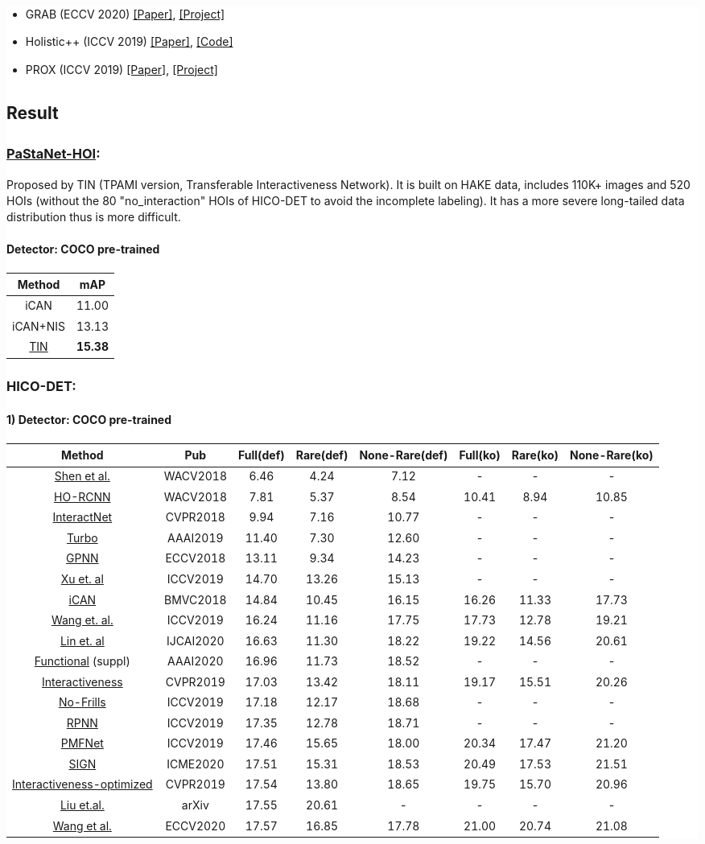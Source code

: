 - GRAB (ECCV 2020) [[Paper]](https://www.ecva.net/papers/eccv_2020/papers_ECCV/papers/123490562.pdf), [[Project]](https://grab.is.tue.mpg.de/)

- Holistic++ (ICCV 2019) [[Paper]](https://arxiv.org/pdf/1909.01507.pdf), [[Code]]()

- PROX (ICCV 2019) [[Paper]](https://openaccess.thecvf.com/content_ICCV_2019/papers/Hassan_Resolving_3D_Human_Pose_Ambiguities_With_3D_Scene_Constraints_ICCV_2019_paper.pdf), [[Project]](https://prox.is.tue.mpg.de/)

## Result

### [PaStaNet-HOI](https://github.com/DirtyHarryLYL/Transferable-Interactiveness-Network):
Proposed by TIN (TPAMI version, Transferable Interactiveness Network).
It is built on HAKE data, includes 110K+ images and 520 HOIs (without the 80 "no_interaction" HOIs of HICO-DET to avoid the incomplete labeling). 
It has a more severe long-tailed data distribution thus is more difficult.

#### Detector: COCO pre-trained
|Method| mAP |
|:---:|:---:|
|iCAN|11.00|
|iCAN+NIS|13.13|
|[TIN](https://github.com/DirtyHarryLYL/Transferable-Interactiveness-Network)| **15.38**|


### HICO-DET:

#### 1) Detector: COCO pre-trained
|Method| Pub|Full(def) | Rare(def) | None-Rare(def)| Full(ko) | Rare(ko) | None-Rare(ko) |
|:---:|:---:|:---:|:---:|:---:|:---:|:---:|:---:|
|[Shen et al.](http://vision.stanford.edu/pdf/shen2018wacv.pdf)| WACV2018 |  6.46 | 4.24 | 7.12| - | - | - |
|[HO-RCNN](http://www-personal.umich.edu/~ywchao/publications/chao_wacv2018.pdf)| WACV2018 | 7.81|  5.37|  8.54|  10.41|  8.94 | 10.85 |
|[InteractNet](https://arxiv.org/pdf/1704.07333.pdf)| CVPR2018 |  9.94|  7.16 | 10.77| - | - |-|
|[Turbo](https://arxiv.org/pdf/1903.06355.pdf)|AAAI2019|11.40| 7.30| 12.60|- | - |-|
|[GPNN](https://arxiv.org/pdf/1808.07962.pdf)| ECCV2018 |  13.11 | 9.34 | 14.23| - | - |-|
|[Xu et. al](https://www-users.cs.umn.edu/~qzhao/publications/pdf/xu2019cvpr.pdf)|ICCV2019|14.70 |13.26| 15.13|-|-|-|
|[iCAN](https://arxiv.org/pdf/1808.10437.pdf)| BMVC2018 | 14.84|  10.45 | 16.15 | 16.26  | 11.33| 17.73 |
|[Wang et. al.](http://openaccess.thecvf.com/content_ICCV_2019/papers/Wang_Deep_Contextual_Attention_for_Human-Object_Interaction_Detection_ICCV_2019_paper.pdf)|ICCV2019|16.24 |11.16| 17.75| 17.73| 12.78| 19.21|
|[Lin et. al](https://www.ijcai.org/Proceedings/2020/0154.pdf)|IJCAI2020|16.63 |11.30| 18.22| 19.22| 14.56| 20.61|
|[Functional](https://arxiv.org/pdf/1904.03181.pdf) (suppl)|AAAI2020|16.96| 11.73 |18.52| -|-|-|
|[Interactiveness](https://arxiv.org/pdf/1811.08264.pdf)| CVPR2019 | 17.03 | 13.42| 18.11| 19.17| 15.51|20.26|
|[No-Frills](http://tanmaygupta.info/assets/img/no_frills/paper.pdf)| ICCV2019 | 17.18 |12.17| 18.68 |-|-|-|
|[RPNN](http://openaccess.thecvf.com/content_ICCV_2019/papers/Zhou_Relation_Parsing_Neural_Network_for_Human-Object_Interaction_Detection_ICCV_2019_paper.pdf)|ICCV2019|17.35| 12.78| 18.71|-|-|-|
|[PMFNet](https://arxiv.org/pdf/1909.08453.pdf)| ICCV2019 | 17.46| 15.65| 18.00| 20.34| 17.47| 21.20|
|[SIGN](https://ieeexplore.ieee.org/ielx7/9099125/9102711/09102755.pdf)|ICME2020|17.51| 15.31 |18.53 |20.49| 17.53| 21.51|
|[Interactiveness-optimized](https://github.com/DirtyHarryLYL/Transferable-Interactiveness-Network)| CVPR2019 | 17.54	|13.80	|18.65|	19.75|	15.70|	20.96|
|[Liu et.al.](https://arxiv.org/pdf/2105.03089.pdf)|arXiv|17.55 |20.61|-|-|-|-|
|[Wang et al.](http://www.ecva.net/papers/eccv_2020/papers_ECCV/papers/123620239.pdf)|ECCV2020|17.57 |16.85| 17.78| 21.00| 20.74| 21.08|